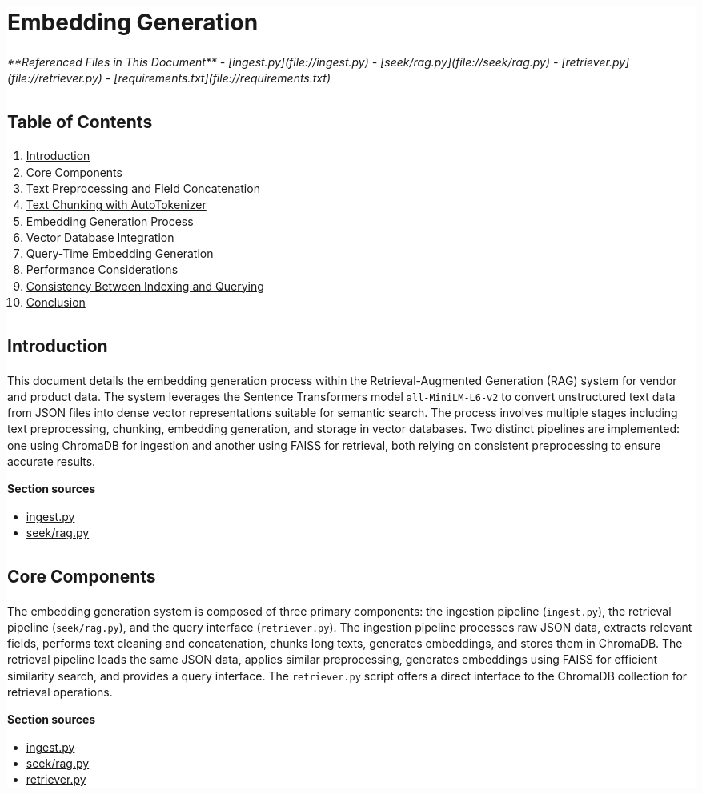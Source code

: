 # Embedding Generation

<cite>
**Referenced Files in This Document**   
- [ingest.py](file://ingest.py)
- [seek/rag.py](file://seek/rag.py)
- [retriever.py](file://retriever.py)
- [requirements.txt](file://requirements.txt)
</cite>

## Table of Contents
1. [Introduction](#introduction)
2. [Core Components](#core-components)
3. [Text Preprocessing and Field Concatenation](#text-preprocessing-and-field-concatenation)
4. [Text Chunking with AutoTokenizer](#text-chunking-with-autotokenizer)
5. [Embedding Generation Process](#embedding-generation-process)
6. [Vector Database Integration](#vector-database-integration)
7. [Query-Time Embedding Generation](#query-time-embedding-generation)
8. [Performance Considerations](#performance-considerations)
9. [Consistency Between Indexing and Querying](#consistency-between-indexing-and-querying)
10. [Conclusion](#conclusion)

## Introduction

This document details the embedding generation process within the Retrieval-Augmented Generation (RAG) system for vendor and product data. The system leverages the Sentence Transformers model `all-MiniLM-L6-v2` to convert unstructured text data from JSON files into dense vector representations suitable for semantic search. The process involves multiple stages including text preprocessing, chunking, embedding generation, and storage in vector databases. Two distinct pipelines are implemented: one using ChromaDB for ingestion and another using FAISS for retrieval, both relying on consistent preprocessing to ensure accurate results.

**Section sources**
- [ingest.py](file://ingest.py#L1-L94)
- [seek/rag.py](file://seek/rag.py#L0-L435)

## Core Components

The embedding generation system is composed of three primary components: the ingestion pipeline (`ingest.py`), the retrieval pipeline (`seek/rag.py`), and the query interface (`retriever.py`). The ingestion pipeline processes raw JSON data, extracts relevant fields, performs text cleaning and concatenation, chunks long texts, generates embeddings, and stores them in ChromaDB. The retrieval pipeline loads the same JSON data, applies similar preprocessing, generates embeddings using FAISS for efficient similarity search, and provides a query interface. The `retriever.py` script offers a direct interface to the ChromaDB collection for retrieval operations.

**Section sources**
- [ingest.py](file://ingest.py#L1-L94)
- [seek/rag.py](file://seek/rag.py#L0-L435)
- [retriever.py](file://retriever.py#L1-L18)
